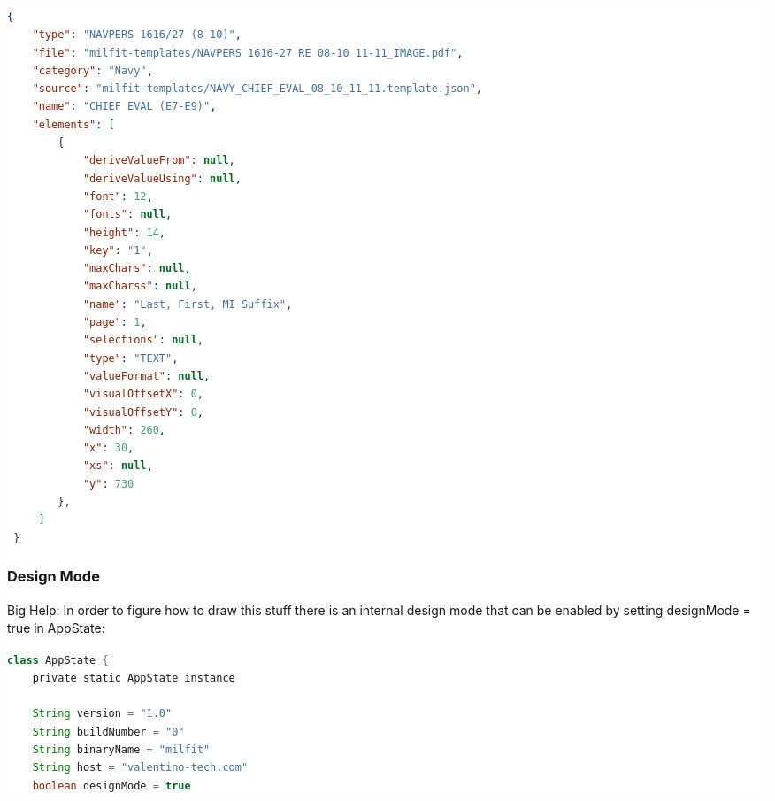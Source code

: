 ```json
{
    "type": "NAVPERS 1616/27 (8-10)",
    "file": "milfit-templates/NAVPERS 1616-27 RE 08-10 11-11_IMAGE.pdf",
    "category": "Navy",
    "source": "milfit-templates/NAVY_CHIEF_EVAL_08_10_11_11.template.json",
    "name": "CHIEF EVAL (E7-E9)",
    "elements": [
        {
            "deriveValueFrom": null,
            "deriveValueUsing": null,
            "font": 12,
            "fonts": null,
            "height": 14,
            "key": "1",
            "maxChars": null,
            "maxCharss": null,
            "name": "Last, First, MI Suffix",
            "page": 1,
            "selections": null,
            "type": "TEXT",
            "valueFormat": null,
            "visualOffsetX": 0,
            "visualOffsetY": 0,
            "width": 260,
            "x": 30,
            "xs": null,
            "y": 730
        },
     ]
 }
```

### Design Mode

Big Help: In order to figure how to draw this stuff there is an internal design mode that can be enabled by setting designMode = true in AppState:

```groovy
class AppState {
    private static AppState instance
    
    String version = "1.0"
    String buildNumber = "0"
    String binaryName = "milfit"
    String host = "valentino-tech.com"
    boolean designMode = true

```
